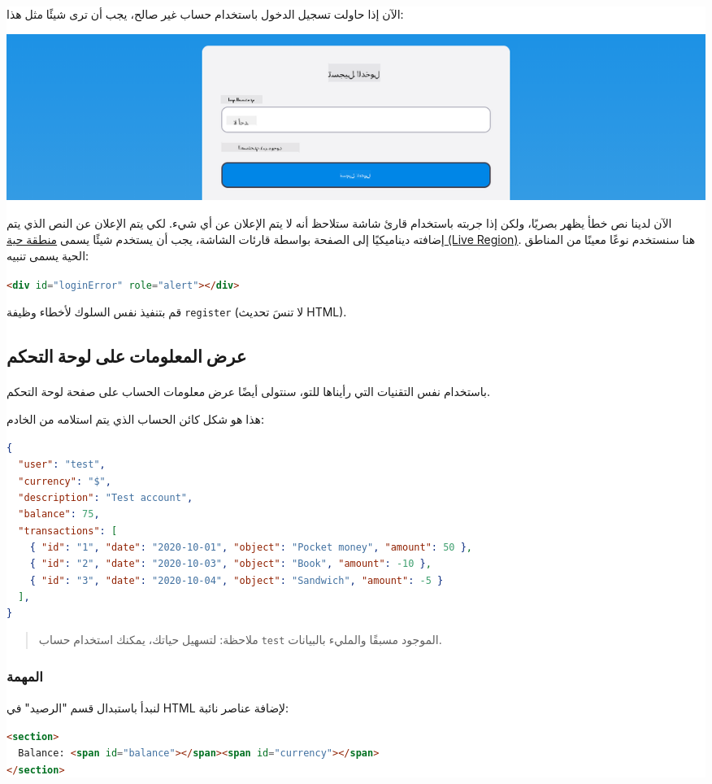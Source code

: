 الآن إذا حاولت تسجيل الدخول باستخدام حساب غير صالح، يجب أن ترى شيئًا مثل هذا:

![لقطة شاشة تعرض رسالة الخطأ أثناء تسجيل الدخول](../../../../translated_images/login-error.416fe019b36a63276764c2349df5d99e04ebda54fefe60c715ee87a28d5d4ad0.ar.png)

الآن لدينا نص خطأ يظهر بصريًا، ولكن إذا جربته باستخدام قارئ شاشة ستلاحظ أنه لا يتم الإعلان عن أي شيء. لكي يتم الإعلان عن النص الذي يتم إضافته ديناميكيًا إلى الصفحة بواسطة قارئات الشاشة، يجب أن يستخدم شيئًا يسمى [منطقة حية (Live Region)](https://developer.mozilla.org/docs/Web/Accessibility/ARIA/ARIA_Live_Regions). هنا سنستخدم نوعًا معينًا من المناطق الحية يسمى تنبيه:

```html
<div id="loginError" role="alert"></div>
```

قم بتنفيذ نفس السلوك لأخطاء وظيفة `register` (لا تنسَ تحديث HTML).

## عرض المعلومات على لوحة التحكم

باستخدام نفس التقنيات التي رأيناها للتو، سنتولى أيضًا عرض معلومات الحساب على صفحة لوحة التحكم.

هذا هو شكل كائن الحساب الذي يتم استلامه من الخادم:

```json
{
  "user": "test",
  "currency": "$",
  "description": "Test account",
  "balance": 75,
  "transactions": [
    { "id": "1", "date": "2020-10-01", "object": "Pocket money", "amount": 50 },
    { "id": "2", "date": "2020-10-03", "object": "Book", "amount": -10 },
    { "id": "3", "date": "2020-10-04", "object": "Sandwich", "amount": -5 }
  ],
}
```

> ملاحظة: لتسهيل حياتك، يمكنك استخدام حساب `test` الموجود مسبقًا والمليء بالبيانات.

### المهمة

لنبدأ باستبدال قسم "الرصيد" في HTML لإضافة عناصر نائبة:

```html
<section>
  Balance: <span id="balance"></span><span id="currency"></span>
</section>
```

